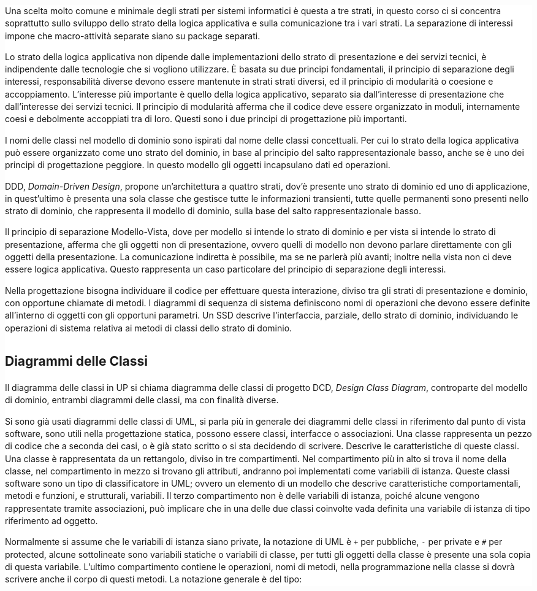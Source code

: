 Una scelta molto comune e minimale degli strati per sistemi informatici è questa a tre strati, in questo corso ci si concentra soprattutto sullo sviluppo dello strato della logica applicativa e sulla comunicazione tra i vari strati. La separazione di interessi impone che macro-attività separate siano su package separati.

Lo strato della logica applicativa non dipende dalle implementazioni dello strato di presentazione e dei servizi tecnici, è indipendente dalle tecnologie che si vogliono utilizzare. È basata su due principi fondamentali, il principio di separazione degli interessi, responsabilità diverse devono essere mantenute in strati strati diversi, ed il principio di modularità o coesione e accoppiamento. L’interesse più importante è quello della logica applicativo, separato sia dall’interesse di presentazione che dall’interesse dei servizi tecnici. Il principio di modularità afferma che il codice deve essere organizzato in moduli, internamente coesi e debolmente accoppiati tra di loro. Questi sono i due principi di progettazione più importanti.

I nomi delle classi nel modello di dominio sono ispirati dal nome delle classi concettuali. Per cui lo strato della logica applicativa può essere organizzato come uno strato del dominio, in base al principio del salto rappresentazionale basso, anche se è uno dei principi di progettazione peggiore. In questo modello gli oggetti incapsulano dati ed operazioni.

DDD, *Domain-Driven Design*, propone un’architettura a quattro strati, dov’è presente uno strato di dominio ed uno di applicazione, in quest’ultimo è presenta una sola classe che gestisce tutte le informazioni transienti, tutte quelle permanenti sono presenti nello strato di dominio, che rappresenta il modello di dominio, sulla base del salto rappresentazionale basso.

Il principio di separazione Modello-Vista, dove per modello si intende lo strato di dominio e per vista si intende lo strato di presentazione, afferma che gli oggetti non di presentazione, ovvero quelli di modello non devono parlare direttamente con gli oggetti della presentazione. La comunicazione indiretta è possibile, ma se ne parlerà più avanti; inoltre nella vista non ci deve essere logica applicativa. Questo rappresenta un caso particolare del principio di separazione degli interessi.

Nella progettazione bisogna individuare il codice per effettuare questa interazione, diviso tra gli strati di presentazione e dominio, con opportune chiamate di metodi. I diagrammi di sequenza di sistema definiscono nomi di operazioni che devono essere definite all’interno di oggetti con gli opportuni parametri. Un SSD descrive l’interfaccia, parziale, dello strato di dominio, individuando le operazioni di sistema relativa ai metodi di classi dello strato di dominio.

## Diagrammi delle Classi

Il diagramma delle classi in UP si chiama diagramma delle classi di progetto DCD, *Design Class Diagram*, controparte del modello di dominio, entrambi diagrammi delle classi, ma con finalità diverse.

Si sono già usati diagrammi delle classi di UML, si parla più in generale dei diagrammi delle classi in riferimento dal punto di vista software, sono utili nella progettazione statica, possono essere classi, interfacce o associazioni. Una classe rappresenta un pezzo di codice che a seconda dei casi, o è già stato scritto o si sta decidendo di scrivere. Descrive le caratteristiche di queste classi. Una classe è rappresentata da un rettangolo, diviso in tre compartimenti. Nel compartimento più in alto si trova il nome della classe, nel compartimento in mezzo si trovano gli attributi, andranno poi implementati come variabili di istanza. Queste classi software sono un tipo di classificatore in UML; ovvero un elemento di un modello che descrive caratteristiche comportamentali, metodi e funzioni, e strutturali, variabili. Il terzo compartimento non è delle variabili di istanza, poiché alcune vengono rappresentate tramite associazioni, può implicare che in una delle due classi coinvolte vada definita una variabile di istanza di tipo riferimento ad oggetto.

Normalmente si assume che le variabili di istanza siano private, la notazione di UML è `+` per pubbliche, `-` per private e `#` per protected, alcune sottolineate sono variabili statiche o variabili di classe, per tutti gli oggetti della classe è presente una sola copia di questa variabile. L’ultimo compartimento contiene le operazioni, nomi di metodi, nella programmazione nella classe si dovrà scrivere anche il corpo di questi metodi. La notazione generale è del tipo:
